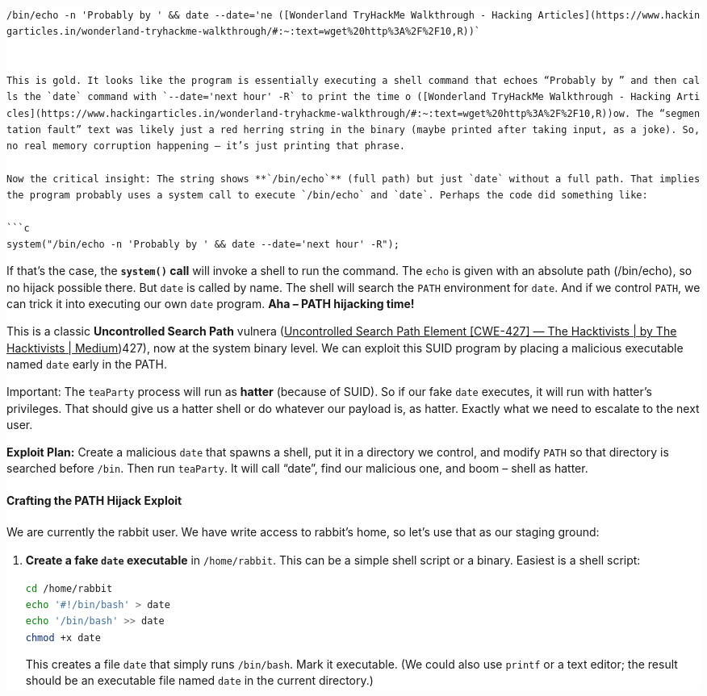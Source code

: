 ```
/bin/echo -n 'Probably by ' && date --date='ne ([Wonderland TryHackMe Walkthrough - Hacking Articles](https://www.hackingarticles.in/wonderland-tryhackme-walkthrough/#:~:text=wget%20http%3A%2F%2F10,R))`


This is gold. It looks like the program is essentially executing a shell command that echoes “Probably by ” and then calls the `date` command with `--date='next hour' -R` to print the time o ([Wonderland TryHackMe Walkthrough - Hacking Articles](https://www.hackingarticles.in/wonderland-tryhackme-walkthrough/#:~:text=wget%20http%3A%2F%2F10,R))ow. The “segmentation fault” text was likely just a red herring string in the binary (maybe printed after taking input, as a joke). So, no real memory corruption happening – it’s just printing that phrase.

Now the critical insight: The string shows **`/bin/echo`** (full path) but just `date` without a full path. That implies the program probably uses a system call to execute `/bin/echo` and `date`. Perhaps the code did something like:

```c
system("/bin/echo -n 'Probably by ' && date --date='next hour' -R");
```

If that’s the case, the **`system()` call** will invoke a shell to run the command. The `echo` is given with an absolute path (/bin/echo), so no hijack possible there. But `date` is called by name. The shell will search the `PATH` environment for `date`. And if we control `PATH`, we can trick it into executing our own `date` program. **Aha – PATH hijacking time!**

This is a classic **Uncontrolled Search Path** vulnera ([Uncontrolled Search Path Element [CWE-427] — The Hacktivists | by The Hacktivists | Medium](https://thehacktivists.medium.com/uncontrolled-search-path-element-cwe-427-the-hacktivists-5aa6d71d0743#:~:text=This%20weakness%20occurs%20when%20an,control%20of%20the%20malicious%20user))427), now at the system binary level. We can exploit this SUID program by placing a malicious executable named `date` early in the PATH.

Important: The `teaParty` process will run as **hatter** (because of SUID). So if our fake `date` executes, it will run with hatter’s privileges. That should give us a hatter shell or do whatever our payload is, as hatter. Exactly what we need to escalate to the next user.

**Exploit Plan:** Create a malicious `date` that spawns a shell, put it in a directory we control, and modify `PATH` so that directory is searched before `/bin`. Then run `teaParty`. It will call “date”, find our malicious one, and boom – shell as hatter.

#### Crafting the PATH Hijack Exploit

We are currently the rabbit user. We have write access to rabbit’s home, so let’s use that as our staging ground:

1. **Create a fake `date` executable** in `/home/rabbit`. This can be a simple shell script or a binary. Easiest is a shell script:
   ```bash
   cd /home/rabbit
   echo '#!/bin/bash' > date
   echo '/bin/bash' >> date
   chmod +x date
   ```
   This creates a file `date` that simply runs `/bin/bash`. Mark it executable. (We could also use `printf` or a text editor; the result should be an executable file named `date` in the current directory.)
